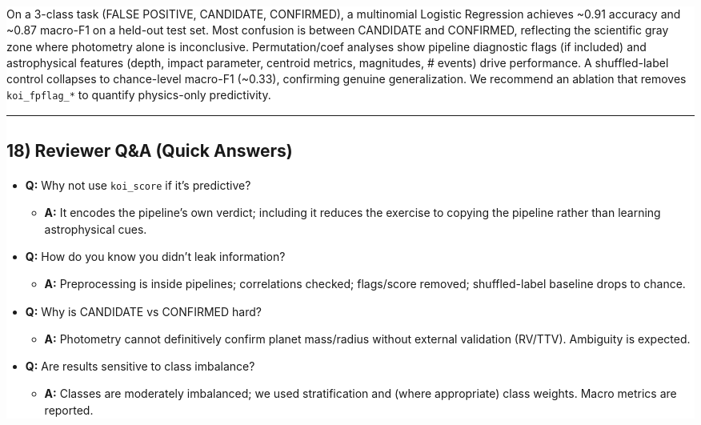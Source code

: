 On a 3-class task (FALSE POSITIVE, CANDIDATE, CONFIRMED), a multinomial Logistic Regression achieves ~0.91 accuracy and ~0.87 macro-F1 on a held-out test set. Most confusion is between CANDIDATE and CONFIRMED, reflecting the scientific gray zone where photometry alone is inconclusive. Permutation/coef analyses show pipeline diagnostic flags (if included) and astrophysical features (depth, impact parameter, centroid metrics, magnitudes, # events) drive performance. A shuffled-label control collapses to chance-level macro-F1 (~0.33), confirming genuine generalization. We recommend an ablation that removes `koi_fpflag_*` to quantify physics-only predictivity.

---

## 18) Reviewer Q&A (Quick Answers)

* **Q:** Why not use `koi_score` if it’s predictive?

  * **A:** It encodes the pipeline’s own verdict; including it reduces the exercise to copying the pipeline rather than learning astrophysical cues.
* **Q:** How do you know you didn’t leak information?

  * **A:** Preprocessing is inside pipelines; correlations checked; flags/score removed; shuffled-label baseline drops to chance.
* **Q:** Why is CANDIDATE vs CONFIRMED hard?

  * **A:** Photometry cannot definitively confirm planet mass/radius without external validation (RV/TTV). Ambiguity is expected.
* **Q:** Are results sensitive to class imbalance?

  * **A:** Classes are moderately imbalanced; we used stratification and (where appropriate) class weights. Macro metrics are reported.
